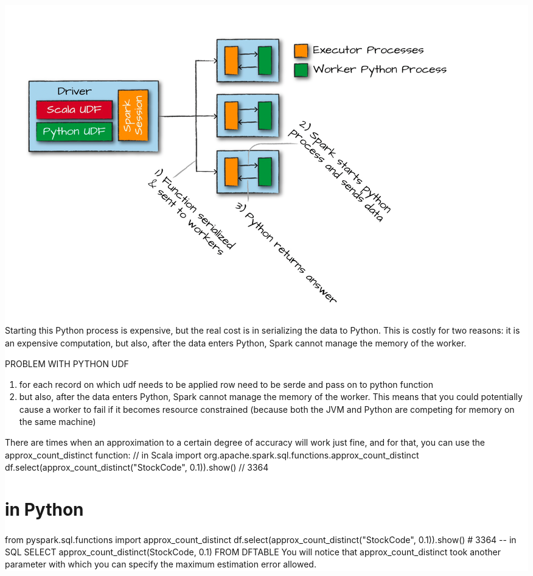 ![img_6.png](img_6.png)

Starting this Python process is expensive, but the real cost is in serializing the data to Python. This is
costly for two reasons: it is an expensive computation, but also, after the data enters Python, Spark
cannot manage the memory of the worker.

PROBLEM WITH PYTHON UDF
1. for each record on which udf needs to be applied row need to be serde and pass on to python function
2. but also, after the data enters Python, Spark cannot manage the memory of the worker.
   This means that you could potentially cause a worker to fail
   if it becomes resource constrained (because both the JVM and Python are competing for memory on
   the same machine)

There are times when an approximation to a certain degree of accuracy will work just fine, and
for that, you can use the approx_count_distinct function:
// in Scala
import org.apache.spark.sql.functions.approx_count_distinct
df.select(approx_count_distinct("StockCode", 0.1)).show() // 3364
# in Python
from pyspark.sql.functions import approx_count_distinct
df.select(approx_count_distinct("StockCode", 0.1)).show() # 3364
-- in SQL
SELECT approx_count_distinct(StockCode, 0.1) FROM DFTABLE
You will notice that approx_count_distinct took another parameter with which you can
specify the maximum estimation error allowed.
